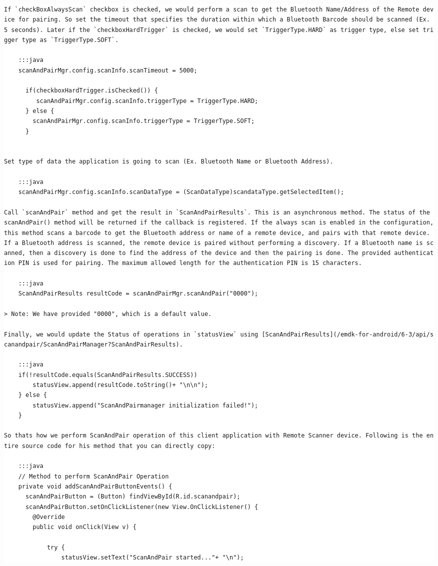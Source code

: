	If `checkBoxAlwaysScan` checkbox is checked, we would perform a scan to get the Bluetooth Name/Address of the Remote device for pairing. So set the timeout that specifies the duration within which a Bluetooth Barcode should be scanned (Ex. 5 seconds). Later if the `checkboxHardTrigger` is checked, we would set `TriggerType.HARD` as trigger type, else set trigger type as `TriggerType.SOFT`.

		:::java
		scanAndPairMgr.config.scanInfo.scanTimeout = 5000;

		  if(checkboxHardTrigger.isChecked()) {
			 scanAndPairMgr.config.scanInfo.triggerType = TriggerType.HARD;
		  } else {
			scanAndPairMgr.config.scanInfo.triggerType = TriggerType.SOFT;
		  }
		

	Set type of data the application is going to scan (Ex. Bluetooth Name or Bluetooth Address).

		:::java
		scanAndPairMgr.config.scanInfo.scanDataType = (ScanDataType)scandataType.getSelectedItem();

	Call `scanAndPair` method and get the result in `ScanAndPairResults`. This is an asynchronous method. The status of the scanAndPair() method will be returned if the callback is registered. If the always scan is enabled in the configuration, this method scans a barcode to get the Bluetooth address or name of a remote device, and pairs with that remote device. If a Bluetooth address is scanned, the remote device is paired without performing a discovery. If a Bluetooth name is scanned, then a discovery is done to find the address of the device and then the pairing is done. The provided authentication PIN is used for pairing. The maximum allowed length for the authentication PIN is 15 characters.

		:::java
		ScanAndPairResults resultCode = scanAndPairMgr.scanAndPair("0000");

	> Note: We have provided "0000", which is a default value.

	Finally, we would update the Status of operations in `statusView` using [ScanAndPairResults](/emdk-for-android/6-3/api/scanandpair/ScanAndPairManager?ScanAndPairResults).

		:::java
		if(!resultCode.equals(ScanAndPairResults.SUCCESS))
			statusView.append(resultCode.toString()+ "\n\n");
		} else {
			statusView.append("ScanAndPairmanager initialization failed!");
		}

	So thats how we perform ScanAndPair operation of this client application with Remote Scanner device. Following is the entire source code for his method that you can directly copy:

		:::java
		// Method to perform ScanAndPair Operation
    	private void addScanAndPairButtonEvents() {
          scanAndPairButton = (Button) findViewById(R.id.scanandpair);
          scanAndPairButton.setOnClickListener(new View.OnClickListener() {
            @Override
            public void onClick(View v) {

                try {
                    statusView.setText("ScanAndPair started..."+ "\n");
